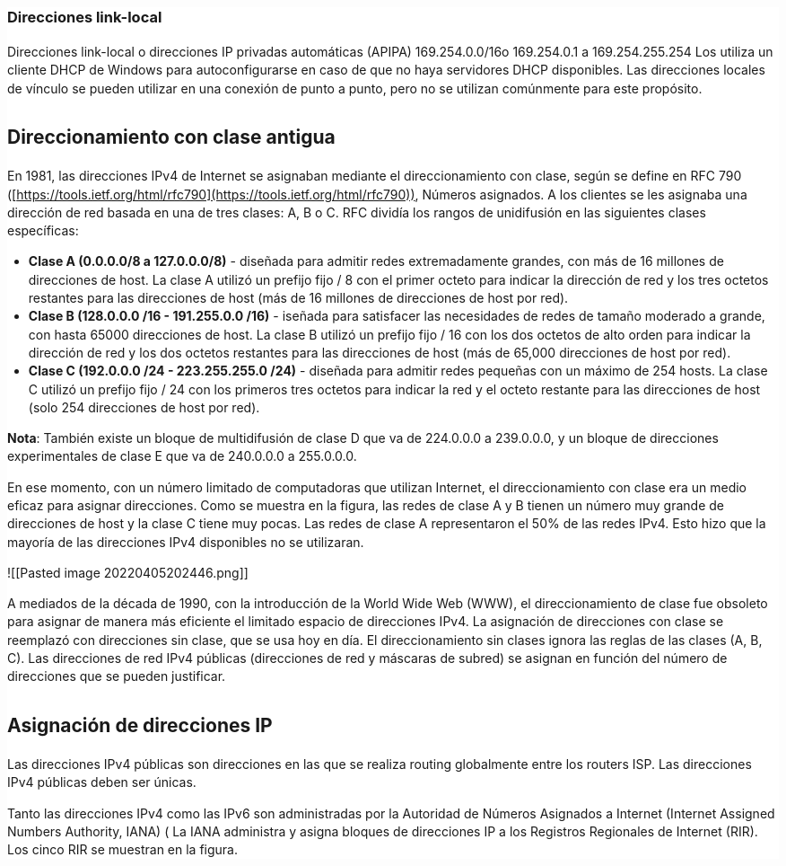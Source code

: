 ### Direcciones link-local

Direcciones link-local o direcciones IP privadas automáticas (APIPA) 169.254.0.0/16o 169.254.0.1 a 169.254.255.254 Los utiliza un cliente DHCP de Windows para autoconfigurarse en caso de que no haya servidores DHCP disponibles. Las direcciones locales de vínculo se pueden utilizar en una conexión de punto a punto, pero no se utilizan comúnmente para este propósito.

## Direccionamiento con clase antigua

En 1981, las direcciones IPv4 de Internet se asignaban mediante el direccionamiento con clase, según se define en RFC 790 ([https://tools.ietf.org/html/rfc790](https://tools.ietf.org/html/rfc790)), Números asignados. A los clientes se les asignaba una dirección de red basada en una de tres clases: A, B o C. RFC dividía los rangos de unidifusión en las siguientes clases específicas:

- **Clase A (0.0.0.0/8 a 127.0.0.0/8)** - diseñada para admitir redes extremadamente grandes, con más de 16 millones de direcciones de host. La clase A utilizó un prefijo fijo / 8 con el primer octeto para indicar la dirección de red y los tres octetos restantes para las direcciones de host (más de 16 millones de direcciones de host por red).
- **Clase B (128.0.0.0 /16 - 191.255.0.0 /16)** - iseñada para satisfacer las necesidades de redes de tamaño moderado a grande, con hasta 65000 direcciones de host. La clase B utilizó un prefijo fijo / 16 con los dos octetos de alto orden para indicar la dirección de red y los dos octetos restantes para las direcciones de host (más de 65,000 direcciones de host por red).
- **Clase C (192.0.0.0 /24 - 223.255.255.0 /24)** - diseñada para admitir redes pequeñas con un máximo de 254 hosts. La clase C utilizó un prefijo fijo / 24 con los primeros tres octetos para indicar la red y el octeto restante para las direcciones de host (solo 254 direcciones de host por red).

**Nota**: También existe un bloque de multidifusión de clase D que va de 224.0.0.0 a 239.0.0.0, y un bloque de direcciones experimentales de clase E que va de 240.0.0.0 a 255.0.0.0.

En ese momento, con un número limitado de computadoras que utilizan Internet, el direccionamiento con clase era un medio eficaz para asignar direcciones. Como se muestra en la figura, las redes de clase A y B tienen un número muy grande de direcciones de host y la clase C tiene muy pocas. Las redes de clase A representaron el 50% de las redes IPv4. Esto hizo que la mayoría de las direcciones IPv4 disponibles no se utilizaran.

![[Pasted image 20220405202446.png]]

A mediados de la década de 1990, con la introducción de la World Wide Web (WWW), el direccionamiento de clase fue obsoleto para asignar de manera más eficiente el limitado espacio de direcciones IPv4. La asignación de direcciones con clase se reemplazó con direcciones sin clase, que se usa hoy en día. El direccionamiento sin clases ignora las reglas de las clases (A, B, C). Las direcciones de red IPv4 públicas (direcciones de red y máscaras de subred) se asignan en función del número de direcciones que se pueden justificar.

## Asignación de direcciones IP

Las direcciones IPv4 públicas son direcciones en las que se realiza routing globalmente entre los routers ISP. Las direcciones IPv4 públicas deben ser únicas.

Tanto las direcciones IPv4 como las IPv6 son administradas por la Autoridad de Números Asignados a Internet (Internet Assigned Numbers Authority, IANA) ( La IANA administra y asigna bloques de direcciones IP a los Registros Regionales de Internet (RIR). Los cinco RIR se muestran en la figura.
